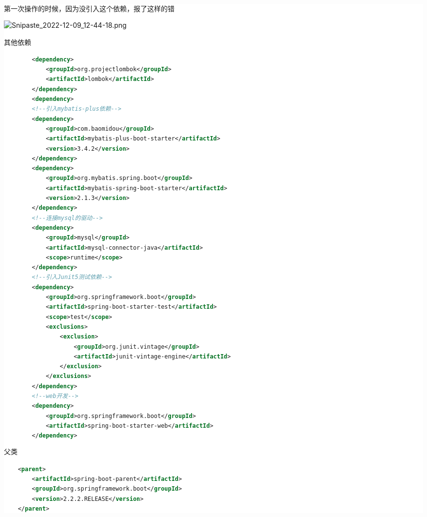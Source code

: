 第一次操作的时候，因为没引入这个依赖，报了这样的错

![Snipaste_2022-12-09_12-44-18.png](https://hhuhahaha.oss-cn-hangzhou.aliyuncs.com/img/Snipaste_2022-12-09_12-44-18.png)

其他依赖

```xml
        <dependency>
            <groupId>org.projectlombok</groupId>
            <artifactId>lombok</artifactId>
        </dependency>
        <dependency>
        <!--引入mybatis-plus依赖-->
        <dependency>
            <groupId>com.baomidou</groupId>
            <artifactId>mybatis-plus-boot-starter</artifactId>
            <version>3.4.2</version>
        </dependency>
        <dependency>
            <groupId>org.mybatis.spring.boot</groupId>
            <artifactId>mybatis-spring-boot-starter</artifactId>
            <version>2.1.3</version>
        </dependency>
        <!--连接mysql的驱动-->
        <dependency>
            <groupId>mysql</groupId>
            <artifactId>mysql-connector-java</artifactId>
            <scope>runtime</scope>
        </dependency>
        <!--引入Junit5测试依赖-->
        <dependency>
            <groupId>org.springframework.boot</groupId>
            <artifactId>spring-boot-starter-test</artifactId>
            <scope>test</scope>
            <exclusions>
                <exclusion>
                    <groupId>org.junit.vintage</groupId>
                    <artifactId>junit-vintage-engine</artifactId>
                </exclusion>
            </exclusions>
        </dependency>
        <!--web开发-->
        <dependency>
            <groupId>org.springframework.boot</groupId>
            <artifactId>spring-boot-starter-web</artifactId>
        </dependency>
```

父类

```xml
    <parent>
        <artifactId>spring-boot-parent</artifactId>
        <groupId>org.springframework.boot</groupId>
        <version>2.2.2.RELEASE</version>
    </parent>
```
